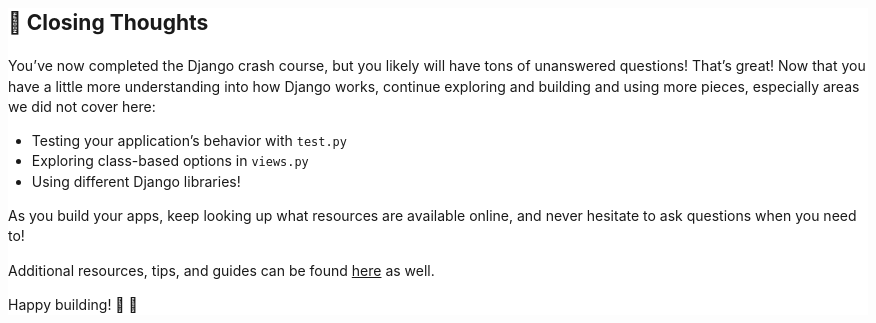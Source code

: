 ## 🤔 Closing Thoughts

You’ve now completed the Django crash course, but you likely will have tons of unanswered questions! That’s great! Now that you have a little more understanding into how Django works, continue exploring and building and using more pieces, especially areas we did not cover here:

- Testing your application’s behavior with `test.py`
- Exploring class-based options in `views.py`
- Using different Django libraries!

As you build your apps, keep looking up what resources are available online, and never hesitate to ask questions when you need to!

Additional resources, tips, and guides can be found [here](Common%20Django%20Topics%20&%20Issues%20f9fb8ff96f4744e1937a64c94fa49d8d.md) as well. 

Happy building! 🔨 🔨